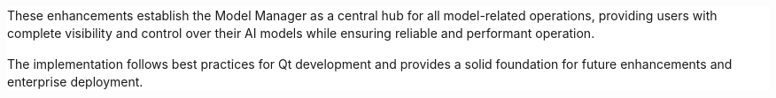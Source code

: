 These enhancements establish the Model Manager as a central hub for all model-related operations, providing users with complete visibility and control over their AI models while ensuring reliable and performant operation.

The implementation follows best practices for Qt development and provides a solid foundation for future enhancements and enterprise deployment. 